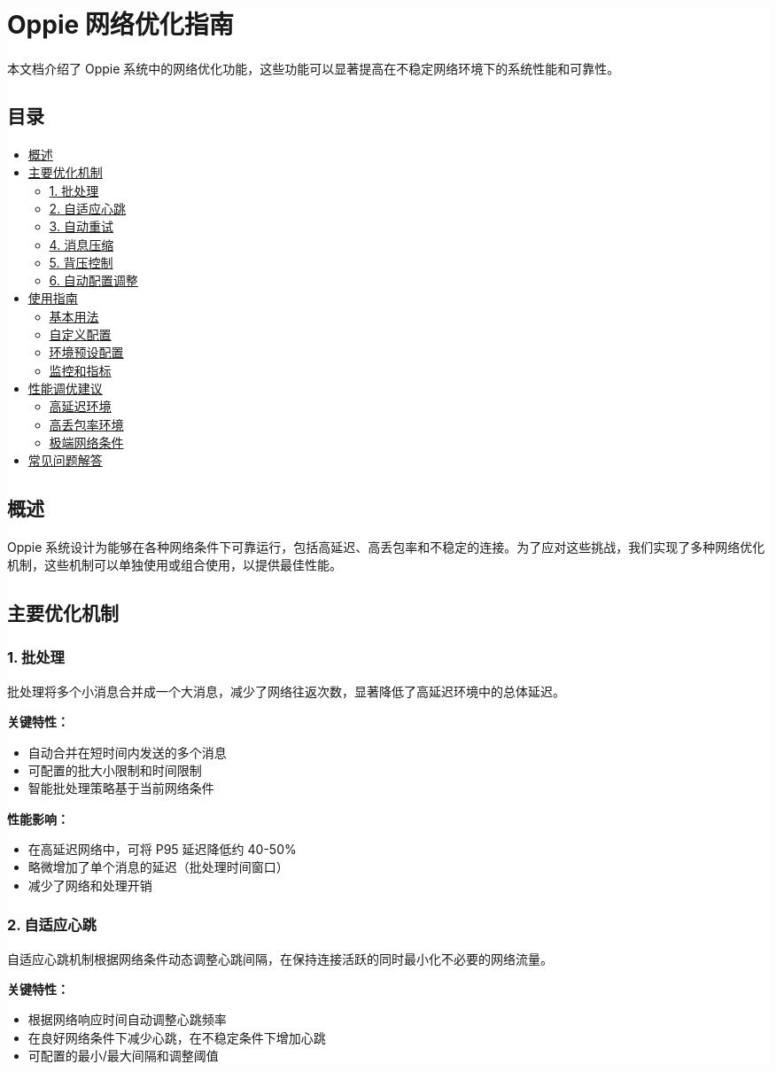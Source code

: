 # Oppie 网络优化指南

本文档介绍了 Oppie 系统中的网络优化功能，这些功能可以显著提高在不稳定网络环境下的系统性能和可靠性。

## 目录

- [概述](#概述)
- [主要优化机制](#主要优化机制)
  - [1. 批处理](#1-批处理)
  - [2. 自适应心跳](#2-自适应心跳)
  - [3. 自动重试](#3-自动重试)
  - [4. 消息压缩](#4-消息压缩)
  - [5. 背压控制](#5-背压控制)
  - [6. 自动配置调整](#6-自动配置调整)
- [使用指南](#使用指南)
  - [基本用法](#基本用法)
  - [自定义配置](#自定义配置)
  - [环境预设配置](#环境预设配置)
  - [监控和指标](#监控和指标)
- [性能调优建议](#性能调优建议)
  - [高延迟环境](#高延迟环境)
  - [高丢包率环境](#高丢包率环境)
  - [极端网络条件](#极端网络条件)
- [常见问题解答](#常见问题解答)

## 概述

Oppie 系统设计为能够在各种网络条件下可靠运行，包括高延迟、高丢包率和不稳定的连接。为了应对这些挑战，我们实现了多种网络优化机制，这些机制可以单独使用或组合使用，以提供最佳性能。

## 主要优化机制

### 1. 批处理

批处理将多个小消息合并成一个大消息，减少了网络往返次数，显著降低了高延迟环境中的总体延迟。

**关键特性：**
- 自动合并在短时间内发送的多个消息
- 可配置的批大小限制和时间限制
- 智能批处理策略基于当前网络条件

**性能影响：**
- 在高延迟网络中，可将 P95 延迟降低约 40-50%
- 略微增加了单个消息的延迟（批处理时间窗口）
- 减少了网络和处理开销

### 2. 自适应心跳

自适应心跳机制根据网络条件动态调整心跳间隔，在保持连接活跃的同时最小化不必要的网络流量。

**关键特性：**
- 根据网络响应时间自动调整心跳频率
- 在良好网络条件下减少心跳，在不稳定条件下增加心跳
- 可配置的最小/最大间隔和调整阈值

